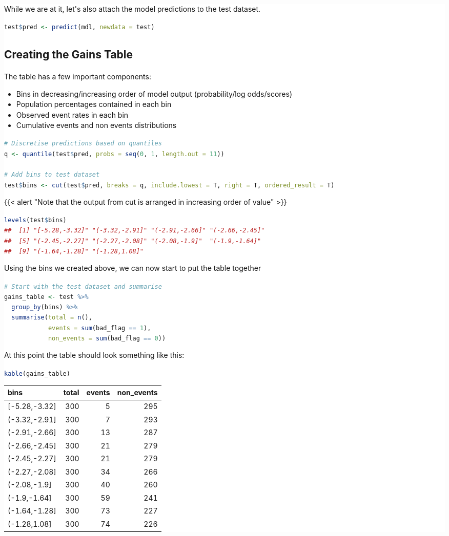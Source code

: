 While we are at it, let's also attach the model predictions to the test dataset.

```r
test$pred <- predict(mdl, newdata = test)
```

## Creating the Gains Table
The table has a few important components:

- Bins in decreasing/increasing order of model output (probability/log odds/scores)
- Population percentages contained in each bin 
- Observed event rates in each bin 
- Cumulative events and non events distributions


```r
# Discretise predictions based on quantiles
q <- quantile(test$pred, probs = seq(0, 1, length.out = 11))

# Add bins to test dataset
test$bins <- cut(test$pred, breaks = q, include.lowest = T, right = T, ordered_result = T)
```

{{< alert "Note that the output from cut is arranged in increasing order of value" >}}


```r
levels(test$bins)
##  [1] "[-5.28,-3.32]" "(-3.32,-2.91]" "(-2.91,-2.66]" "(-2.66,-2.45]"
##  [5] "(-2.45,-2.27]" "(-2.27,-2.08]" "(-2.08,-1.9]"  "(-1.9,-1.64]" 
##  [9] "(-1.64,-1.28]" "(-1.28,1.08]"
```

Using the bins we created above, we can now start to put the table together


```r
# Start with the test dataset and summarise
gains_table <- test %>% 
  group_by(bins) %>% 
  summarise(total = n(), 
            events = sum(bad_flag == 1), 
            non_events = sum(bad_flag == 0))
```

At this point the table should look something like this:

```r
kable(gains_table)
```



|bins          | total| events| non_events|
|:-------------|-----:|------:|----------:|
|[-5.28,-3.32] |   300|      5|        295|
|(-3.32,-2.91] |   300|      7|        293|
|(-2.91,-2.66] |   300|     13|        287|
|(-2.66,-2.45] |   300|     21|        279|
|(-2.45,-2.27] |   300|     21|        279|
|(-2.27,-2.08] |   300|     34|        266|
|(-2.08,-1.9]  |   300|     40|        260|
|(-1.9,-1.64]  |   300|     59|        241|
|(-1.64,-1.28] |   300|     73|        227|
|(-1.28,1.08]  |   300|     74|        226|